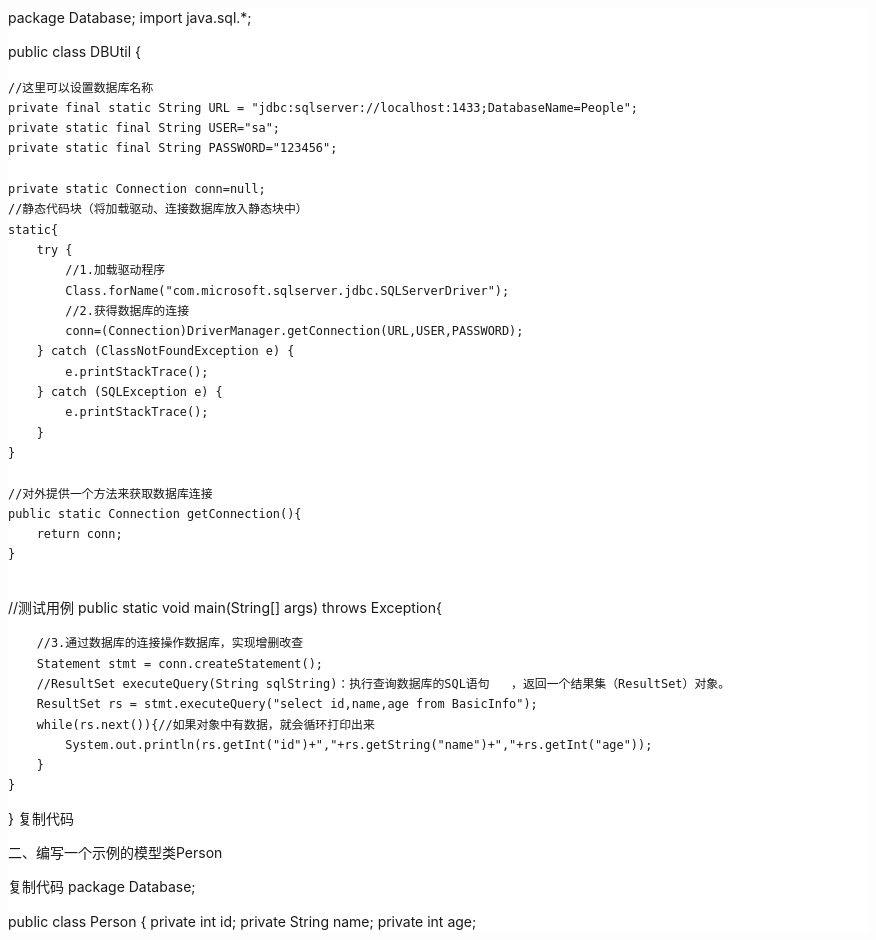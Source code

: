 package Database;
import java.sql.*;

public class DBUtil {

    //这里可以设置数据库名称
    private final static String URL = "jdbc:sqlserver://localhost:1433;DatabaseName=People";
    private static final String USER="sa";
    private static final String PASSWORD="123456";
    
    private static Connection conn=null;
    //静态代码块（将加载驱动、连接数据库放入静态块中）
    static{
        try {
            //1.加载驱动程序
            Class.forName("com.microsoft.sqlserver.jdbc.SQLServerDriver");
            //2.获得数据库的连接
            conn=(Connection)DriverManager.getConnection(URL,USER,PASSWORD);
        } catch (ClassNotFoundException e) {
            e.printStackTrace();
        } catch (SQLException e) {
            e.printStackTrace();
        }
    }
    
    //对外提供一个方法来获取数据库连接
    public static Connection getConnection(){
        return conn;
    }


​    
    //测试用例
    public static void main(String[] args) throws Exception{
        
        //3.通过数据库的连接操作数据库，实现增删改查
        Statement stmt = conn.createStatement();
        //ResultSet executeQuery(String sqlString)：执行查询数据库的SQL语句   ，返回一个结果集（ResultSet）对象。
        ResultSet rs = stmt.executeQuery("select id,name,age from BasicInfo");
        while(rs.next()){//如果对象中有数据，就会循环打印出来
            System.out.println(rs.getInt("id")+","+rs.getString("name")+","+rs.getInt("age"));
        }
    }

}
复制代码


二、编写一个示例的模型类Person

 

复制代码
package Database;

public class Person {
    private int id;
    private String name;
    private int age;
    